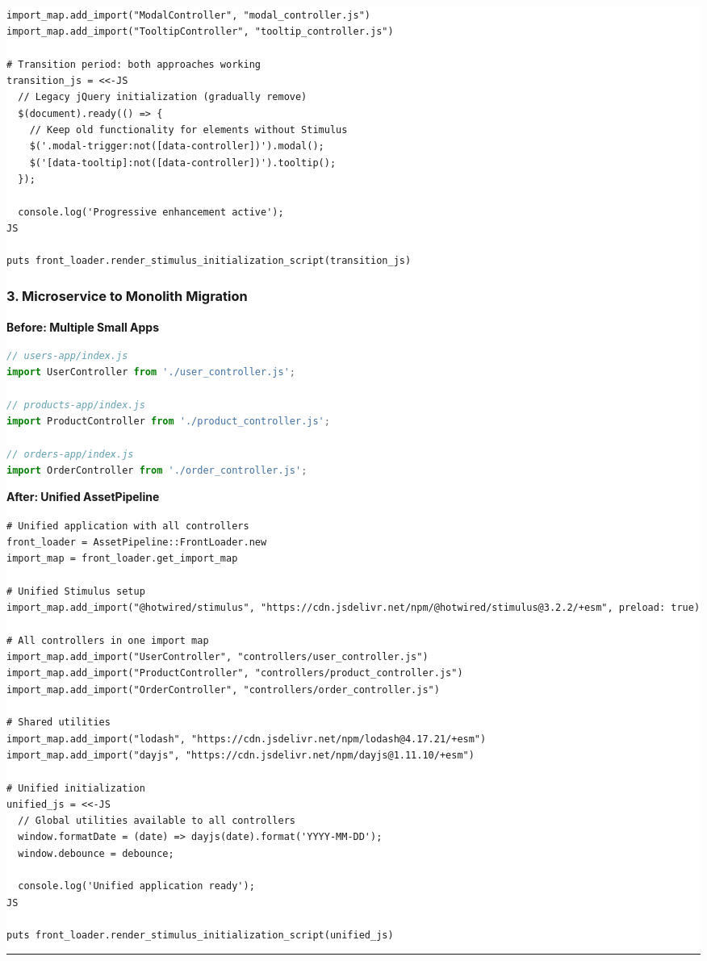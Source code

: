 ```crystal
import_map.add_import("ModalController", "modal_controller.js")
import_map.add_import("TooltipController", "tooltip_controller.js")

# Transition period: both approaches working
transition_js = <<-JS
  // Legacy jQuery initialization (gradually remove)
  $(document).ready(() => {
    // Keep old functionality for elements without Stimulus
    $('.modal-trigger:not([data-controller])').modal();
    $('[data-tooltip]:not([data-controller])').tooltip();
  });
  
  console.log('Progressive enhancement active');
JS

puts front_loader.render_stimulus_initialization_script(transition_js)
```

### 3. Microservice to Monolith Migration

**Before: Multiple Small Apps**
```javascript
// users-app/index.js
import UserController from './user_controller.js';

// products-app/index.js  
import ProductController from './product_controller.js';

// orders-app/index.js
import OrderController from './order_controller.js';
```

**After: Unified AssetPipeline**
```crystal
# Unified application with all controllers
front_loader = AssetPipeline::FrontLoader.new
import_map = front_loader.get_import_map

# Unified Stimulus setup
import_map.add_import("@hotwired/stimulus", "https://cdn.jsdelivr.net/npm/@hotwired/stimulus@3.2.2/+esm", preload: true)

# All controllers in one import map
import_map.add_import("UserController", "controllers/user_controller.js")
import_map.add_import("ProductController", "controllers/product_controller.js")
import_map.add_import("OrderController", "controllers/order_controller.js")

# Shared utilities
import_map.add_import("lodash", "https://cdn.jsdelivr.net/npm/lodash@4.17.21/+esm")
import_map.add_import("dayjs", "https://cdn.jsdelivr.net/npm/dayjs@1.11.10/+esm")

# Unified initialization
unified_js = <<-JS
  // Global utilities available to all controllers
  window.formatDate = (date) => dayjs(date).format('YYYY-MM-DD');
  window.debounce = debounce;
  
  console.log('Unified application ready');
JS

puts front_loader.render_stimulus_initialization_script(unified_js)
```

---